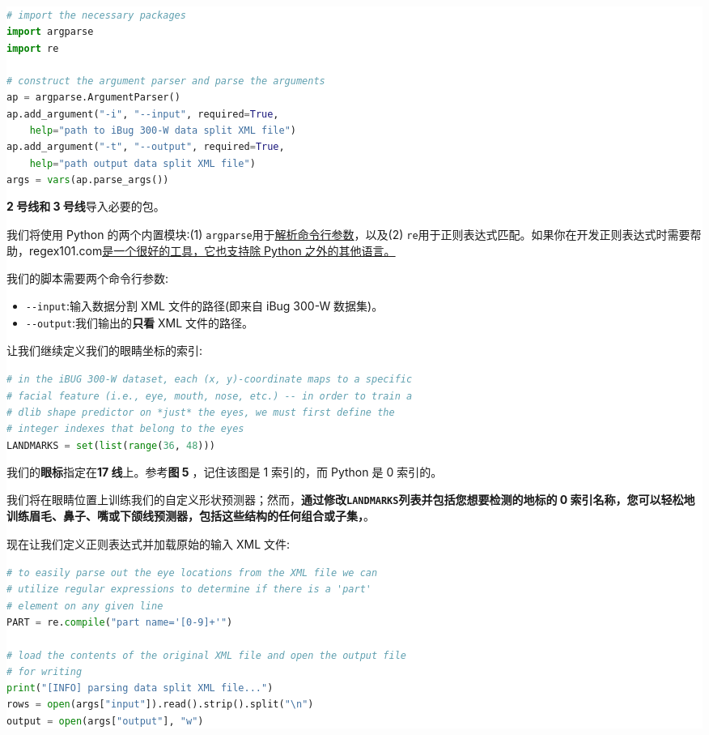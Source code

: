 ```py
# import the necessary packages
import argparse
import re

# construct the argument parser and parse the arguments
ap = argparse.ArgumentParser()
ap.add_argument("-i", "--input", required=True,
	help="path to iBug 300-W data split XML file")
ap.add_argument("-t", "--output", required=True,
	help="path output data split XML file")
args = vars(ap.parse_args())

```

**2 号线和 3 号线**导入必要的包。

我们将使用 Python 的两个内置模块:(1) `argparse`用于[解析命令行参数](https://pyimagesearch.com/2018/03/12/python-argparse-command-line-arguments/)，以及(2) `re`用于正则表达式匹配。如果你在开发正则表达式时需要帮助，regex101.com[是一个很好的工具，它也支持除 Python 之外的其他语言。](https://regex101.com/)

我们的脚本需要两个命令行参数:

*   `--input`:输入数据分割 XML 文件的路径(即来自 iBug 300-W 数据集)。
*   `--output`:我们输出的**只看** XML 文件的路径。

让我们继续定义我们的眼睛坐标的索引:

```py
# in the iBUG 300-W dataset, each (x, y)-coordinate maps to a specific
# facial feature (i.e., eye, mouth, nose, etc.) -- in order to train a
# dlib shape predictor on *just* the eyes, we must first define the
# integer indexes that belong to the eyes
LANDMARKS = set(list(range(36, 48)))

```

我们的**眼标**指定在**17 线**上。参考**图 5** ，记住该图是 1 索引的，而 Python 是 0 索引的。

我们将在眼睛位置上训练我们的自定义形状预测器；然而，**通过修改`LANDMARKS`列表并包括您想要检测的地标的 0 索引名称，您可以轻松地训练眉毛、鼻子、嘴或下颌线预测器，包括这些结构的任何组合或子集，**。

现在让我们定义正则表达式并加载原始的输入 XML 文件:

```py
# to easily parse out the eye locations from the XML file we can
# utilize regular expressions to determine if there is a 'part'
# element on any given line
PART = re.compile("part name='[0-9]+'")

# load the contents of the original XML file and open the output file
# for writing
print("[INFO] parsing data split XML file...")
rows = open(args["input"]).read().strip().split("\n")
output = open(args["output"], "w")

```
